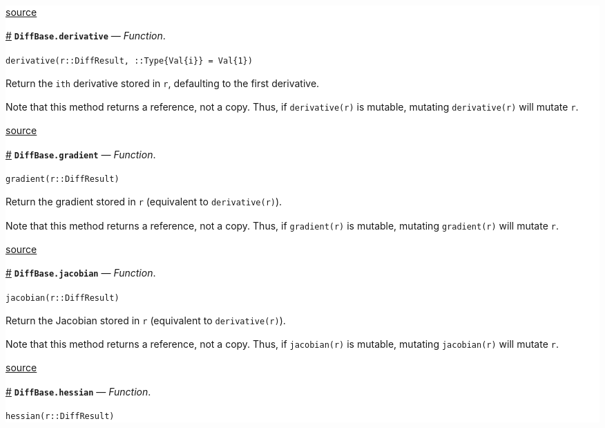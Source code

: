 
<a target='_blank' href='https://github.com/JuliaDiff/DiffBase.jl/tree/d2c2446410bd214a9db2560b04078cc2f8c2a4a7/src/results.jl#L88-L95' class='documenter-source'>source</a><br>

<a id='DiffBase.derivative' href='#DiffBase.derivative'>#</a>
**`DiffBase.derivative`** &mdash; *Function*.



```
derivative(r::DiffResult, ::Type{Val{i}} = Val{1})
```

Return the `ith` derivative stored in `r`, defaulting to the first derivative.

Note that this method returns a reference, not a copy. Thus, if `derivative(r)` is mutable, mutating `derivative(r)` will mutate `r`.


<a target='_blank' href='https://github.com/JuliaDiff/DiffBase.jl/tree/d2c2446410bd214a9db2560b04078cc2f8c2a4a7/src/results.jl#L117-L124' class='documenter-source'>source</a><br>

<a id='DiffBase.gradient' href='#DiffBase.gradient'>#</a>
**`DiffBase.gradient`** &mdash; *Function*.



```
gradient(r::DiffResult)
```

Return the gradient stored in `r` (equivalent to `derivative(r)`).

Note that this method returns a reference, not a copy. Thus, if `gradient(r)` is mutable, mutating `gradient(r)` will mutate `r`.


<a target='_blank' href='https://github.com/JuliaDiff/DiffBase.jl/tree/d2c2446410bd214a9db2560b04078cc2f8c2a4a7/src/results.jl#L167-L174' class='documenter-source'>source</a><br>

<a id='DiffBase.jacobian' href='#DiffBase.jacobian'>#</a>
**`DiffBase.jacobian`** &mdash; *Function*.



```
jacobian(r::DiffResult)
```

Return the Jacobian stored in `r` (equivalent to `derivative(r)`).

Note that this method returns a reference, not a copy. Thus, if `jacobian(r)` is mutable, mutating `jacobian(r)` will mutate `r`.


<a target='_blank' href='https://github.com/JuliaDiff/DiffBase.jl/tree/d2c2446410bd214a9db2560b04078cc2f8c2a4a7/src/results.jl#L192-L199' class='documenter-source'>source</a><br>

<a id='DiffBase.hessian' href='#DiffBase.hessian'>#</a>
**`DiffBase.hessian`** &mdash; *Function*.



```
hessian(r::DiffResult)
```
